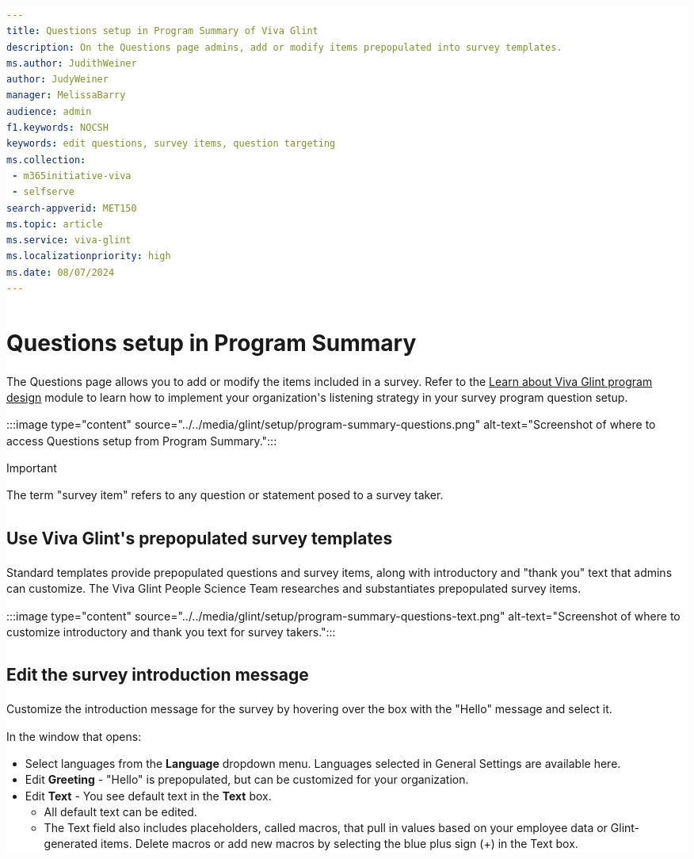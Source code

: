 ```yaml
---
title: Questions setup in Program Summary of Viva Glint
description: On the Questions page admins, add or modify items prepopulated into survey templates.
ms.author: JudithWeiner
author: JudyWeiner
manager: MelissaBarry
audience: admin
f1.keywords: NOCSH
keywords: edit questions, survey items, question targeting
ms.collection: 
 - m365initiative-viva
 - selfserve
search-appverid: MET150
ms.topic: article
ms.service: viva-glint
ms.localizationpriority: high
ms.date: 08/07/2024
---
```


# Questions setup in Program Summary

The Questions page allows you to add or modify the items included in a survey. Refer to the [Learn about Viva Glint program design](/training/modules/viva-glint-learn-about-viva-glint-program-design) module to learn how to implement your organization's listening strategy in your survey program question setup.

:::image type="content" source="../../media/glint/setup/program-summary-questions.png" alt-text="Screenshot of where to access Questions setup from Program Summary.":::

> [!IMPORTANT]
> The term "survey item" refers to any question or statement posed to a survey taker.

## Use Viva Glint's prepopulated survey templates

Standard templates provide prepopulated questions and survey items, along with introductory and "thank you" text that admins can customize. The Viva Glint People Science Team researches and substantiates prepopulated survey items.

:::image type="content" source="../../media/glint/setup/program-summary-questions-text.png" alt-text="Screenshot of where to customize introductory and thank you text for survey takers.":::

## Edit the survey introduction message

Customize the introduction message for the survey by hovering over the box with the "Hello" message and select it. 

In the window that opens:
- Select languages from the **Language** dropdown menu. Languages selected in General Settings are available here.
- Edit **Greeting** - "Hello" is prepopulated, but can be customized for your organization.
- Edit **Text** - You see default text in the **Text** box.
  - All default text can be edited.
  - The Text field also includes placeholders, called macros, that pull in values based on your employee data or Glint-generated items. Delete macros or add new macros by selecting the blue plus sign (+) in the Text box.
